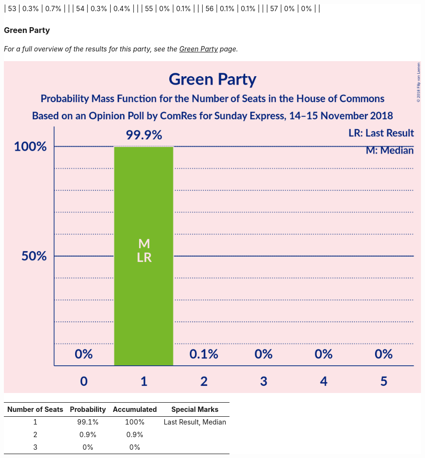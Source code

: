 | 53 | 0.3% | 0.7% |  |
| 54 | 0.3% | 0.4% |  |
| 55 | 0% | 0.1% |  |
| 56 | 0.1% | 0.1% |  |
| 57 | 0% | 0% |  |

### Green Party

*For a full overview of the results for this party, see the [Green Party](party-greenparty.html) page.*

![Graph with seats probability mass function not yet produced](2018-11-15-ComRes-seats-pmf-greenparty.png "Seats Probability Mass Function")

| Number of Seats | Probability | Accumulated | Special Marks |
|:---------------:|:-----------:|:-----------:|:-------------:|
| 1 | 99.1% | 100% | Last Result, Median |
| 2 | 0.9% | 0.9% |  |
| 3 | 0% | 0% |  |
